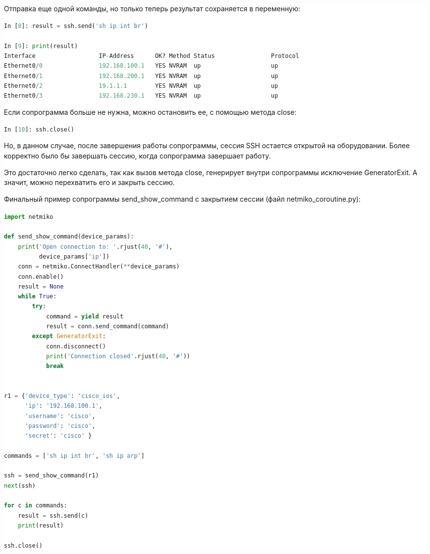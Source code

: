 Отправка еще одной команды, но только теперь результат сохраняется в переменную:
```python
In [8]: result = ssh.send('sh ip int br')

In [9]: print(result)
Interface                  IP-Address      OK? Method Status                Protocol
Ethernet0/0                192.168.100.1   YES NVRAM  up                    up
Ethernet0/1                192.168.200.1   YES NVRAM  up                    up
Ethernet0/2                19.1.1.1        YES NVRAM  up                    up
Ethernet0/3                192.168.230.1   YES NVRAM  up                    up
```

Если сопрограмма больше не нужна, можно остановить ее, с помощью метода close:
```python
In [10]: ssh.close()
```

Но, в данном случае, после завершения работы сопрограммы, сессия SSH остается открытой на оборудовании.
Более корректно было бы завершать сессию, когда сопрограмма завершает работу.

Это достаточно легко сделать, так как вызов метода close, генерирует внутри сопрограммы исключение GeneratorExit.
А значит, можно перехватить его и закрыть сессию.

Финальный пример сопрограммы send_show_command с закрытием сессии (файл netmiko_coroutine.py):
```python
import netmiko

def send_show_command(device_params):
    print('Open connection to: '.rjust(40, '#'),
          device_params['ip'])
    conn = netmiko.ConnectHandler(**device_params)
    conn.enable()
    result = None
    while True:
        try:
            command = yield result
            result = conn.send_command(command)
        except GeneratorExit:
            conn.disconnect()
            print('Connection closed'.rjust(40, '#'))
            break


r1 = {'device_type': 'cisco_ios',
      'ip': '192.168.100.1',
      'username': 'cisco',
      'password': 'cisco',
      'secret': 'cisco' }

commands = ['sh ip int br', 'sh ip arp']

ssh = send_show_command(r1)
next(ssh)

for c in commands:
    result = ssh.send(c)
    print(result)

ssh.close()
```
